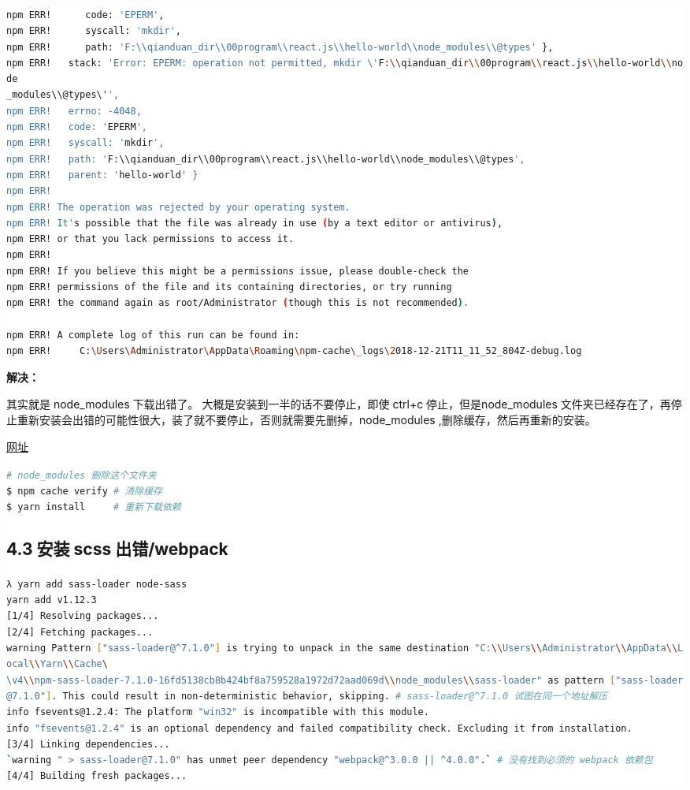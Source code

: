 ```BASH
npm ERR!      code: 'EPERM',
npm ERR!      syscall: 'mkdir',
npm ERR!      path: 'F:\\qianduan_dir\\00program\\react.js\\hello-world\\node_modules\\@types' },
npm ERR!   stack: 'Error: EPERM: operation not permitted, mkdir \'F:\\qianduan_dir\\00program\\react.js\\hello-world\\node
_modules\\@types\'',
npm ERR!   errno: -4048,
npm ERR!   code: 'EPERM',
npm ERR!   syscall: 'mkdir',
npm ERR!   path: 'F:\\qianduan_dir\\00program\\react.js\\hello-world\\node_modules\\@types',
npm ERR!   parent: 'hello-world' }
npm ERR!
npm ERR! The operation was rejected by your operating system.
npm ERR! It's possible that the file was already in use (by a text editor or antivirus),
npm ERR! or that you lack permissions to access it.
npm ERR!
npm ERR! If you believe this might be a permissions issue, please double-check the
npm ERR! permissions of the file and its containing directories, or try running
npm ERR! the command again as root/Administrator (though this is not recommended).

npm ERR! A complete log of this run can be found in:
npm ERR!     C:\Users\Administrator\AppData\Roaming\npm-cache\_logs\2018-12-21T11_11_52_804Z-debug.log
```

**解决：**

其实就是 node_modules 下载出错了。
大概是安装到一半的话不要停止，即使 ctrl+c 停止，但是node_modules 文件夹已经存在了，再停止重新安装会出错的可能性很大，装了就不要停止，否则就需要先删掉，node_modules ,删除缓存，然后再重新的安装。

[网址](https://github.com/npm/npm/issues/17747)

```BASH
# node_modules 删除这个文件夹
$ npm cache verify # 清除缓存
$ yarn install     # 重新下载依赖
```

## 4.3 安装 scss 出错/webpack

```BASH
λ yarn add sass-loader node-sass
yarn add v1.12.3
[1/4] Resolving packages...
[2/4] Fetching packages...
warning Pattern ["sass-loader@^7.1.0"] is trying to unpack in the same destination "C:\\Users\\Administrator\\AppData\\Local\\Yarn\\Cache\
\v4\\npm-sass-loader-7.1.0-16fd5138cb8b424bf8a759528a1972d72aad069d\\node_modules\\sass-loader" as pattern ["sass-loader@7.1.0"]. This could result in non-deterministic behavior, skipping. # sass-loader@^7.1.0 试图在同一个地址解压
info fsevents@1.2.4: The platform "win32" is incompatible with this module.
info "fsevents@1.2.4" is an optional dependency and failed compatibility check. Excluding it from installation.
[3/4] Linking dependencies...
`warning " > sass-loader@7.1.0" has unmet peer dependency "webpack@^3.0.0 || ^4.0.0".` # 没有找到必须的 webpack 依赖包
[4/4] Building fresh packages...
```
